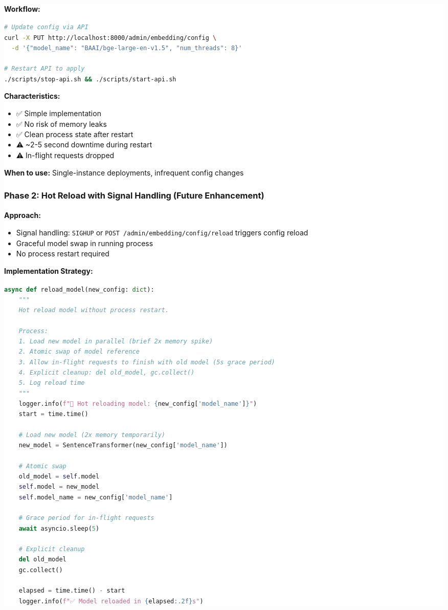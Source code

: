 **Workflow:**
```bash
# Update config via API
curl -X PUT http://localhost:8000/admin/embedding/config \
  -d '{"model_name": "BAAI/bge-large-en-v1.5", "num_threads": 8}'

# Restart API to apply
./scripts/stop-api.sh && ./scripts/start-api.sh
```

**Characteristics:**
- ✅ Simple implementation
- ✅ No risk of memory leaks
- ✅ Clean process state after restart
- ⚠️ ~2-5 second downtime during restart
- ⚠️ In-flight requests dropped

**When to use:** Single-instance deployments, infrequent config changes

### Phase 2: Hot Reload with Signal Handling (Future Enhancement)

**Approach:**
- Signal handling: `SIGHUP` or `POST /admin/embedding/config/reload` triggers config reload
- Graceful model swap in running process
- No process restart required

**Implementation Strategy:**
```python
async def reload_model(new_config: dict):
    """
    Hot reload model without process restart.

    Process:
    1. Load new model in parallel (brief 2x memory spike)
    2. Atomic swap of model reference
    3. Allow in-flight requests to finish with old model (5s grace period)
    4. Explicit cleanup: del old_model, gc.collect()
    5. Log reload time
    """
    logger.info(f"🔄 Hot reloading model: {new_config['model_name']}")
    start = time.time()

    # Load new model (2x memory temporarily)
    new_model = SentenceTransformer(new_config['model_name'])

    # Atomic swap
    old_model = self.model
    self.model = new_model
    self.model_name = new_config['model_name']

    # Grace period for in-flight requests
    await asyncio.sleep(5)

    # Explicit cleanup
    del old_model
    gc.collect()

    elapsed = time.time() - start
    logger.info(f"✅ Model reloaded in {elapsed:.2f}s")
```
